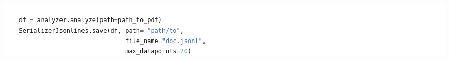 ```python

    df = analyzer.analyze(path=path_to_pdf)
    SerializerJsonlines.save(df, path= "path/to",
                                 file_name="doc.jsonl",
                                 max_datapoints=20)
```
